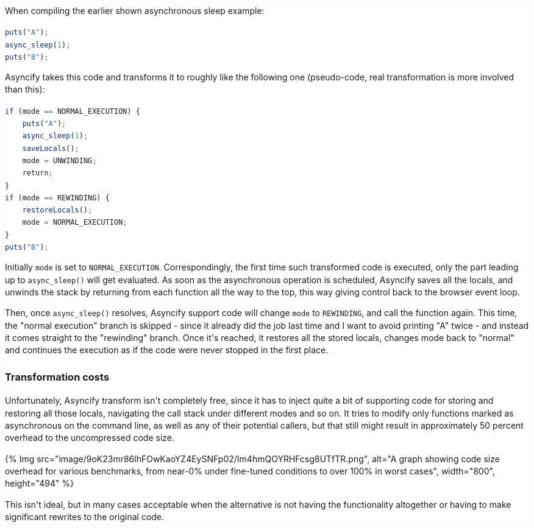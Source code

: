 When compiling the earlier shown asynchronous sleep example:

```js
puts("A");
async_sleep(1);
puts("B");
```

Asyncify takes this code and transforms it to roughly like the following one (pseudo-code, real
transformation is more involved than this):

```js
if (mode == NORMAL_EXECUTION) {
    puts("A");
    async_sleep(1);
    saveLocals();
    mode = UNWINDING;
    return;
}
if (mode == REWINDING) {
    restoreLocals();
    mode = NORMAL_EXECUTION;
}
puts("B");
```

Initially `mode` is set to `NORMAL_EXECUTION`. Correspondingly, the first time such transformed code
is executed, only the part leading up to `async_sleep()` will get evaluated. As soon as the
asynchronous operation is scheduled, Asyncify saves all the locals, and unwinds the stack by
returning from each function all the way to the top, this way giving control back to the browser
event loop.

Then, once `async_sleep()` resolves, Asyncify support code will change `mode` to `REWINDING`, and
call the function again. This time, the "normal execution" branch is skipped - since it already did
the job last time and I want to avoid printing "A" twice - and instead it comes straight to the
"rewinding" branch. Once it's reached, it restores all the stored locals, changes mode back to
"normal" and continues the execution as if the code were never stopped in the first place.

### Transformation costs

Unfortunately, Asyncify transform isn't completely free, since it has to inject quite a bit of
supporting code for storing and restoring all those locals, navigating the call stack under
different modes and so on. It tries to modify only functions marked as asynchronous on the command
line, as well as any of their potential callers, but that still might result in approximately 50 percent overhead to the
uncompressed code size.

{% Img src="image/9oK23mr86lhFOwKaoYZ4EySNFp02/Im4hmQOYRHFcsg8UTfTR.png", alt="A graph showing code
size overhead for various benchmarks, from near-0% under fine-tuned conditions to over 100% in worst
cases", width="800", height="494" %}

This isn't ideal, but in many cases acceptable when the alternative is not having the functionality
altogether or having to make significant rewrites to the original code.
